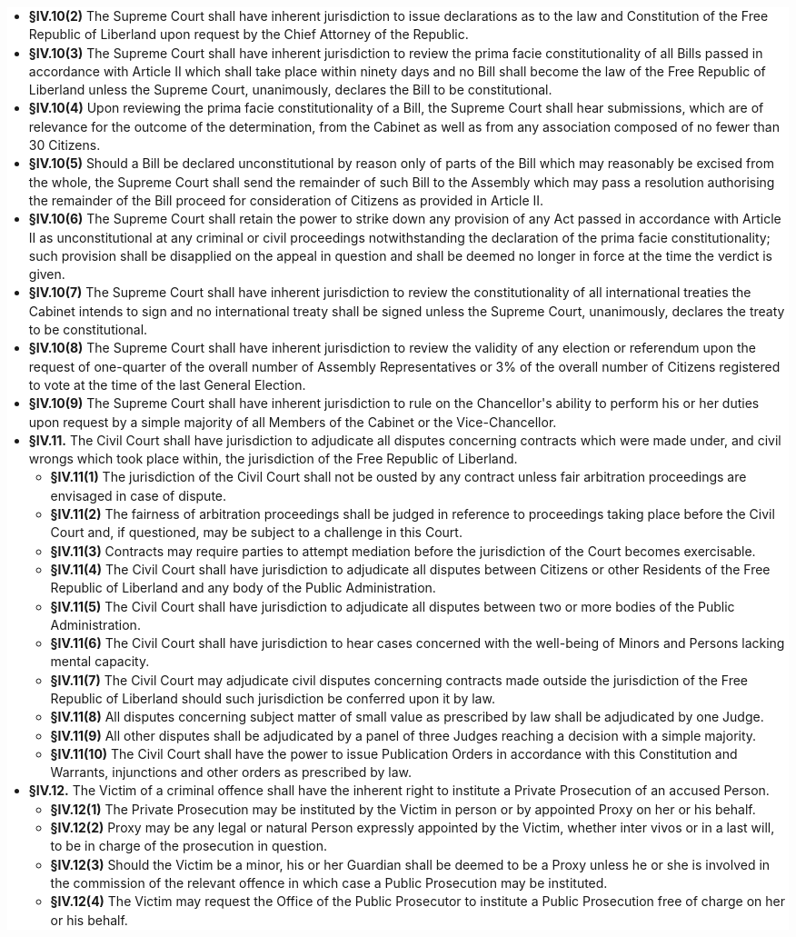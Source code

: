   * **§IV.10(2)** The Supreme Court shall have inherent jurisdiction to issue declarations as to the law and Constitution of the Free Republic of Liberland upon request by the Chief Attorney of the Republic.
  * **§IV.10(3)** The Supreme Court shall have inherent jurisdiction to review the prima facie constitutionality of all Bills passed in accordance with Article II which shall take place within ninety days and no Bill shall become the law of the Free Republic of Liberland unless the Supreme Court, unanimously, declares the Bill to be constitutional.
  * **§IV.10(4)** Upon reviewing the prima facie constitutionality of a Bill, the Supreme Court shall hear submissions, which are of relevance for the outcome of the determination, from the Cabinet as well as from any association composed of no fewer than 30 Citizens.
  * **§IV.10(5)** Should a Bill be declared unconstitutional by reason only of parts of the Bill which may reasonably be excised from the whole, the Supreme Court shall send the remainder of such Bill to the Assembly which may pass a resolution authorising the remainder of the Bill proceed for consideration of Citizens as provided in Article II.
  * **§IV.10(6)** The Supreme Court shall retain the power to strike down any provision of any Act passed in accordance with Article II as unconstitutional at any criminal or civil proceedings notwithstanding the declaration of the prima facie constitutionality; such provision shall be disapplied on the appeal in question and shall be deemed no longer in force at the time the verdict is given.
  * **§IV.10(7)** The Supreme Court shall have inherent jurisdiction to review the constitutionality of all international treaties the Cabinet intends to sign and no international treaty shall be signed unless the Supreme Court, unanimously, declares the treaty to be constitutional.
  * **§IV.10(8)** The Supreme Court shall have inherent jurisdiction to review the validity of any election or referendum upon the request of one-quarter of the overall number of Assembly Representatives or 3% of the overall number of Citizens registered to vote at the time of the last General Election.
  * **§IV.10(9)** The Supreme Court shall have inherent jurisdiction to rule on the Chancellor's ability to perform his or her duties upon request by a simple majority of all Members of the Cabinet or the Vice-Chancellor.
* **§IV.11.** The Civil Court shall have jurisdiction to adjudicate all disputes concerning contracts which were made under, and civil wrongs which took place within, the jurisdiction of the Free Republic of Liberland.
  * **§IV.11(1)** The jurisdiction of the Civil Court shall not be ousted by any contract unless fair arbitration proceedings are envisaged in case of dispute.
  * **§IV.11(2)** The fairness of arbitration proceedings shall be judged in reference to proceedings taking place before the Civil Court and, if questioned, may be subject to a challenge in this Court.
  * **§IV.11(3)** Contracts may require parties to attempt mediation before the jurisdiction of the Court becomes exercisable.
  * **§IV.11(4)** The Civil Court shall have jurisdiction to adjudicate all disputes between Citizens or other Residents of the Free Republic of Liberland and any body of the Public Administration.
  * **§IV.11(5)** The Civil Court shall have jurisdiction to adjudicate all disputes between two or more bodies of the Public Administration.
  * **§IV.11(6)** The Civil Court shall have jurisdiction to hear cases concerned with the well-being of Minors and Persons lacking mental capacity.
  * **§IV.11(7)** The Civil Court may adjudicate civil disputes concerning contracts made outside the jurisdiction of the Free Republic of Liberland should such jurisdiction be conferred upon it by law.
  * **§IV.11(8)** All disputes concerning subject matter of small value as prescribed by law shall be adjudicated by one Judge.
  * **§IV.11(9)** All other disputes shall be adjudicated by a panel of three Judges reaching a decision with a simple majority.
  * **§IV.11(10)** The Civil Court shall have the power to issue Publication Orders in accordance with this Constitution and Warrants, injunctions and other orders as prescribed by law.
* **§IV.12.** The Victim of a criminal offence shall have the inherent right to institute a Private Prosecution of an accused Person.
  * **§IV.12(1)** The Private Prosecution may be instituted by the Victim in person or by appointed Proxy on her or his behalf.
  * **§IV.12(2)** Proxy may be any legal or natural Person expressly appointed by the Victim, whether inter vivos or in a last will, to be in charge of the prosecution in question.
  * **§IV.12(3)** Should the Victim be a minor, his or her Guardian shall be deemed to be a Proxy unless he or she is involved in the commission of the relevant offence in which case a Public Prosecution may be instituted.
  * **§IV.12(4)** The Victim may request the Office of the Public Prosecutor to institute a Public Prosecution free of charge on her or his behalf.